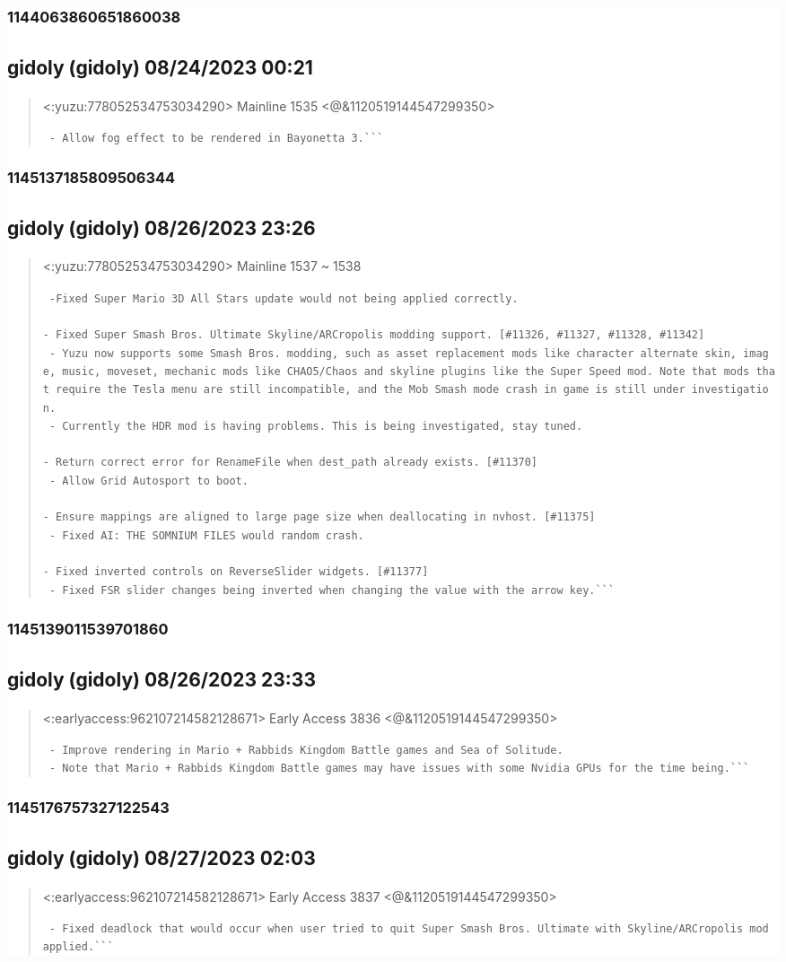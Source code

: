 ### 1144063860651860038
## gidoly (gidoly) 08/24/2023 00:21 

> <:yuzu:778052534753034290> Mainline 1535 <@&1120519144547299350> 
> ```- Implement TextureGrad 3D. [#11316]
>  - Allow fog effect to be rendered in Bayonetta 3.```

### 1145137185809506344
## gidoly (gidoly) 08/26/2023 23:26 

> <:yuzu:778052534753034290> Mainline 1537 ~ 1538
> ```- Create fake CNMT entries for program updates of multi-program applications. [#11319]
>  -Fixed Super Mario 3D All Stars update would not being applied correctly.
> 
> - Fixed Super Smash Bros. Ultimate Skyline/ARCropolis modding support. [#11326, #11327, #11328, #11342]
>  - Yuzu now supports some Smash Bros. modding, such as asset replacement mods like character alternate skin, image, music, moveset, mechanic mods like CHAO5/Chaos and skyline plugins like the Super Speed mod. Note that mods that require the Tesla menu are still incompatible, and the Mob Smash mode crash in game is still under investigation.
>  - Currently the HDR mod is having problems. This is being investigated, stay tuned.
> 
> - Return correct error for RenameFile when dest_path already exists. [#11370]
>  - Allow Grid Autosport to boot.
> 
> - Ensure mappings are aligned to large page size when deallocating in nvhost. [#11375]
>  - Fixed AI: THE SOMNIUM FILES would random crash.
> 
> - Fixed inverted controls on ReverseSlider widgets. [#11377]
>  - Fixed FSR slider changes being inverted when changing the value with the arrow key.```

### 1145139011539701860
## gidoly (gidoly) 08/26/2023 23:33 

> <:earlyaccess:962107214582128671> Early Access 3836 <@&1120519144547299350> 
> ```- Fix regressions that damaged compute indirect & use reinterpret for copies with different byte block sizes. [#11383]
>  - Improve rendering in Mario + Rabbids Kingdom Battle games and Sea of Solitude.
>  - Note that Mario + Rabbids Kingdom Battle games may have issues with some Nvidia GPUs for the time being.```

### 1145176757327122543
## gidoly (gidoly) 08/27/2023 02:03 

> <:earlyaccess:962107214582128671> Early Access 3837 <@&1120519144547299350> 
> ```- Cancel pending socket operations on application process termination. [#11385]
>  - Fixed deadlock that would occur when user tried to quit Super Smash Bros. Ultimate with Skyline/ARCropolis mod applied.```
